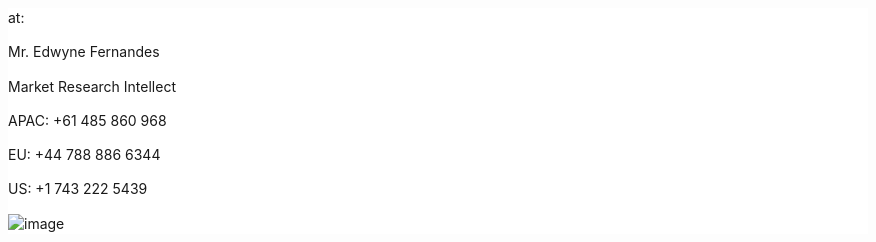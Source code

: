 at:</strong></p><p>Mr. Edwyne Fernandes</p><p>Market Research Intellect</p><p>APAC: +61 485 860 968</p><p>EU: +44 788 886 6344</p><p>US: +1 743 222 5439</p>
![image](https://github.com/user-attachments/assets/a3fb56e1-8b96-4f83-995f-04fc00333f32)
